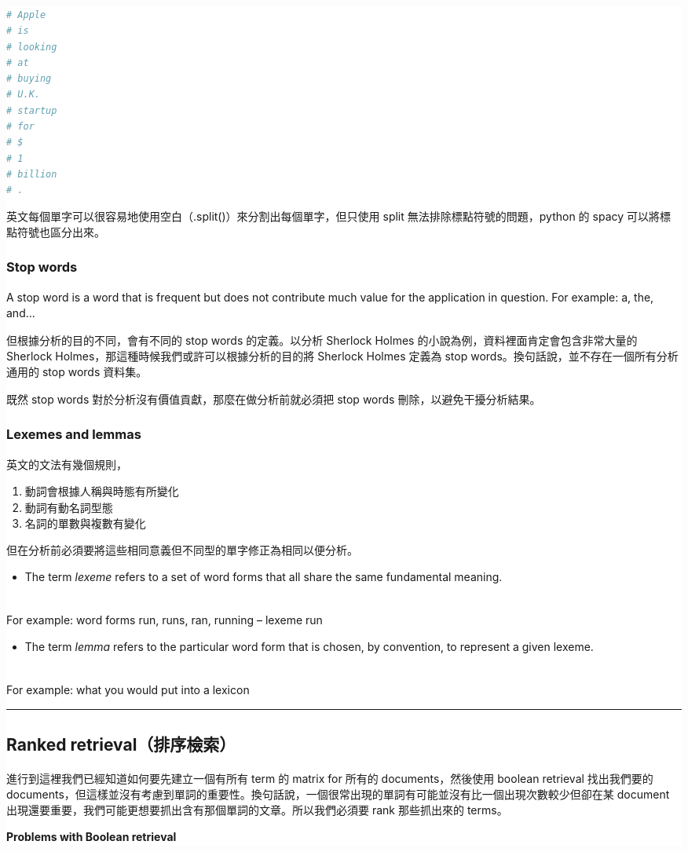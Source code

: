 ```python
# Apple
# is
# looking
# at
# buying
# U.K.
# startup
# for
# $
# 1
# billion
# . 
```

英文每個單字可以很容易地使用空白（.split()）來分割出每個單字，但只使用
split 無法排除標點符號的問題，python 的 spacy 可以將標點符號也區分出來。


### Stop words
A stop word is a word that is frequent but does not contribute much value for the application in question. For example: a, the, and...

但根據分析的目的不同，會有不同的 stop words 的定義。以分析 Sherlock Holmes 的小說為例，資料裡面肯定會包含非常大量的 Sherlock Holmes，那這種時候我們或許可以根據分析的目的將 Sherlock Holmes 定義為 stop words。換句話說，並不存在一個所有分析通用的 stop words 資料集。

既然 stop words 對於分析沒有價值貢獻，那麼在做分析前就必須把 stop words 刪除，以避免干擾分析結果。

### Lexemes and lemmas

英文的文法有幾個規則，
1. 動詞會根據人稱與時態有所變化
2. 動詞有動名詞型態
3. 名詞的單數與複數有變化

但在分析前必須要將這些相同意義但不同型的單字修正為相同以便分析。

- The term *lexeme* refers to a set of word forms that all share the same fundamental meaning. 
<br>
For example: word forms run, runs, ran, running – lexeme run

- The term *lemma* refers to the particular word form that is chosen, by convention, to represent a given lexeme. 
<br>
For example: what you would put into a lexicon

***

## Ranked retrieval（排序檢索）

進行到這裡我們已經知道如何要先建立一個有所有 term 的 matrix for 所有的 documents，然後使用 boolean retrieval 找出我們要的 documents，但這樣並沒有考慮到單詞的重要性。換句話說，一個很常出現的單詞有可能並沒有比一個出現次數較少但卻在某 document 出現還要重要，我們可能更想要抓出含有那個單詞的文章。所以我們必須要 rank 那些抓出來的 terms。

**Problems with Boolean retrieval**
